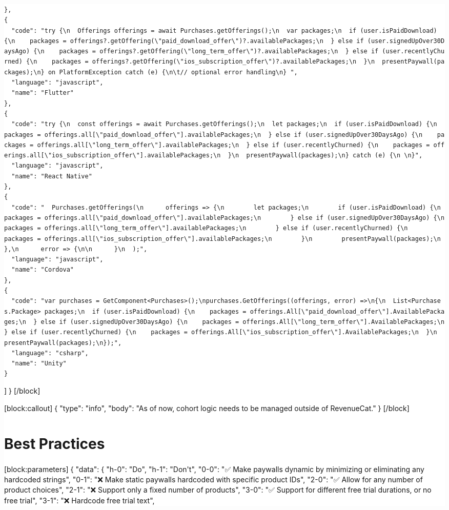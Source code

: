     },
    {
      "code": "try {\n  Offerings offerings = await Purchases.getOfferings();\n  var packages;\n  if (user.isPaidDownload) {\n    packages = offerings?.getOffering(\"paid_download_offer\")?.availablePackages;\n  } else if (user.signedUpOver30DaysAgo) {\n    packages = offerings?.getOffering(\"long_term_offer\")?.availablePackages;\n  } else if (user.recentlyChurned) {\n    packages = offerings?.getOffering(\"ios_subscription_offer\")?.availablePackages;\n  }\n  presentPaywall(packages);\n} on PlatformException catch (e) {\n\t// optional error handling\n} ",
      "language": "javascript",
      "name": "Flutter"
    },
    {
      "code": "try {\n  const offerings = await Purchases.getOfferings();\n  let packages;\n  if (user.isPaidDownload) {\n    packages = offerings.all[\"paid_download_offer\"].availablePackages;\n  } else if (user.signedUpOver30DaysAgo) {\n    packages = offerings.all[\"long_term_offer\"].availablePackages;\n  } else if (user.recentlyChurned) {\n    packages = offerings.all[\"ios_subscription_offer\"].availablePackages;\n  }\n  presentPaywall(packages);\n} catch (e) {\n \n}",
      "language": "javascript",
      "name": "React Native"
    },
    {
      "code": "  Purchases.getOfferings(\n      offerings => {\n        let packages;\n        if (user.isPaidDownload) {\n          packages = offerings.all[\"paid_download_offer\"].availablePackages;\n        } else if (user.signedUpOver30DaysAgo) {\n          packages = offerings.all[\"long_term_offer\"].availablePackages;\n        } else if (user.recentlyChurned) {\n          packages = offerings.all[\"ios_subscription_offer\"].availablePackages;\n        }\n        presentPaywall(packages);\n      },\n      error => {\n\n      }\n  );",
      "language": "javascript",
      "name": "Cordova"
    },
    {
      "code": "var purchases = GetComponent<Purchases>();\npurchases.GetOfferings((offerings, error) =>\n{\n  List<Purchases.Package> packages;\n  if (user.isPaidDownload) {\n    packages = offerings.All[\"paid_download_offer\"].AvailablePackages;\n  } else if (user.signedUpOver30DaysAgo) {\n    packages = offerings.All[\"long_term_offer\"].AvailablePackages;\n  } else if (user.recentlyChurned) {\n    packages = offerings.All[\"ios_subscription_offer\"].AvailablePackages;\n  }\n  presentPaywall(packages);\n});",
      "language": "csharp",
      "name": "Unity"
    }
  ]
}
[/block]

[block:callout]
{
  "type": "info",
  "body": "As of now, cohort logic needs to be managed outside of RevenueCat."
}
[/block]
# Best Practices
[block:parameters]
{
  "data": {
    "h-0": "Do",
    "h-1": "Don't",
    "0-0": "✅ Make paywalls dynamic by minimizing or eliminating any hardcoded strings",
    "0-1": "❌ Make static paywalls hardcoded with specific product IDs",
    "2-0": "✅ Allow for any number of product choices",
    "2-1": "❌ Support only a fixed number of products",
    "3-0": "✅ Support for different free trial durations, or no free trial",
    "3-1": "❌ Hardcode free trial text",